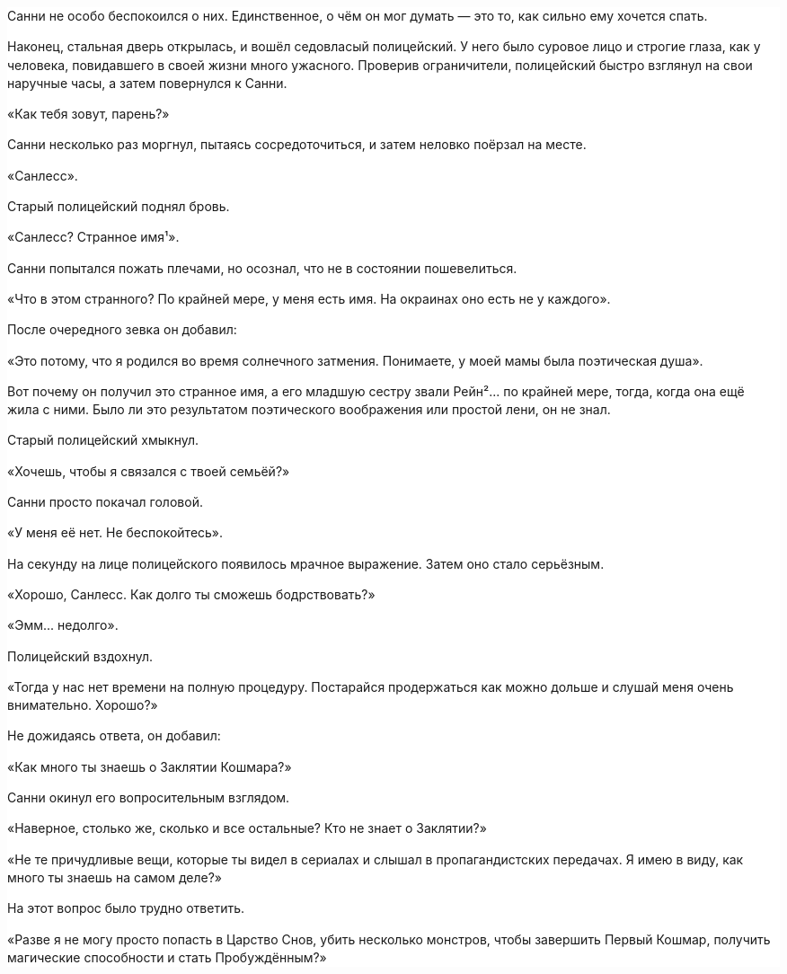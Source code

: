 Санни не особо беспокоился о них. Единственное, о чём он мог думать — это то, как сильно ему хочется спать.

Наконец, стальная дверь открылась, и вошёл седовласый полицейский. У него было суровое лицо и строгие глаза, как у человека, повидавшего в своей жизни много ужасного. Проверив ограничители, полицейский быстро взглянул на свои наручные часы, а затем повернулся к Санни.

«Как тебя зовут, парень?»

Санни несколько раз моргнул, пытаясь сосредоточиться, и затем неловко поёрзал на месте.

«Санлесс».

Старый полицейский поднял бровь.

«Санлесс? Странное имя¹».

Санни попытался пожать плечами, но осознал, что не в состоянии пошевелиться.

«Что в этом странного? По крайней мере, у меня есть имя. На окраинах оно есть не у каждого».

После очередного зевка он добавил:

«Это потому, что я родился во время солнечного затмения. Понимаете, у моей мамы была поэтическая душа».

Вот почему он получил это странное имя, а его младшую сестру звали Рейн²... по крайней мере, тогда, когда она ещё жила с ними. Было ли это результатом поэтического воображения или простой лени, он не знал.

Старый полицейский хмыкнул.

«Хочешь, чтобы я связался с твоей семьёй?»

Санни просто покачал головой.

«У меня её нет. Не беспокойтесь».

На секунду на лице полицейского появилось мрачное выражение. Затем оно стало серьёзным.

«Хорошо, Санлесс. Как долго ты сможешь бодрствовать?»

«Эмм... недолго».

Полицейский вздохнул.

«Тогда у нас нет времени на полную процедуру. Постарайся продержаться как можно дольше и слушай меня очень внимательно. Хорошо?»

Не дожидаясь ответа, он добавил:

«Как много ты знаешь о Заклятии Кошмара?»

Санни окинул его вопросительным взглядом.

«Наверное, столько же, сколько и все остальные? Кто не знает о Заклятии?»

«Не те причудливые вещи, которые ты видел в сериалах и слышал в пропагандистских передачах. Я имею в виду, как много ты знаешь на самом деле?»

На этот вопрос было трудно ответить.

«Разве я не могу просто попасть в Царство Снов, убить несколько монстров, чтобы завершить Первый Кошмар, получить магические способности и стать Пробуждённым?»
